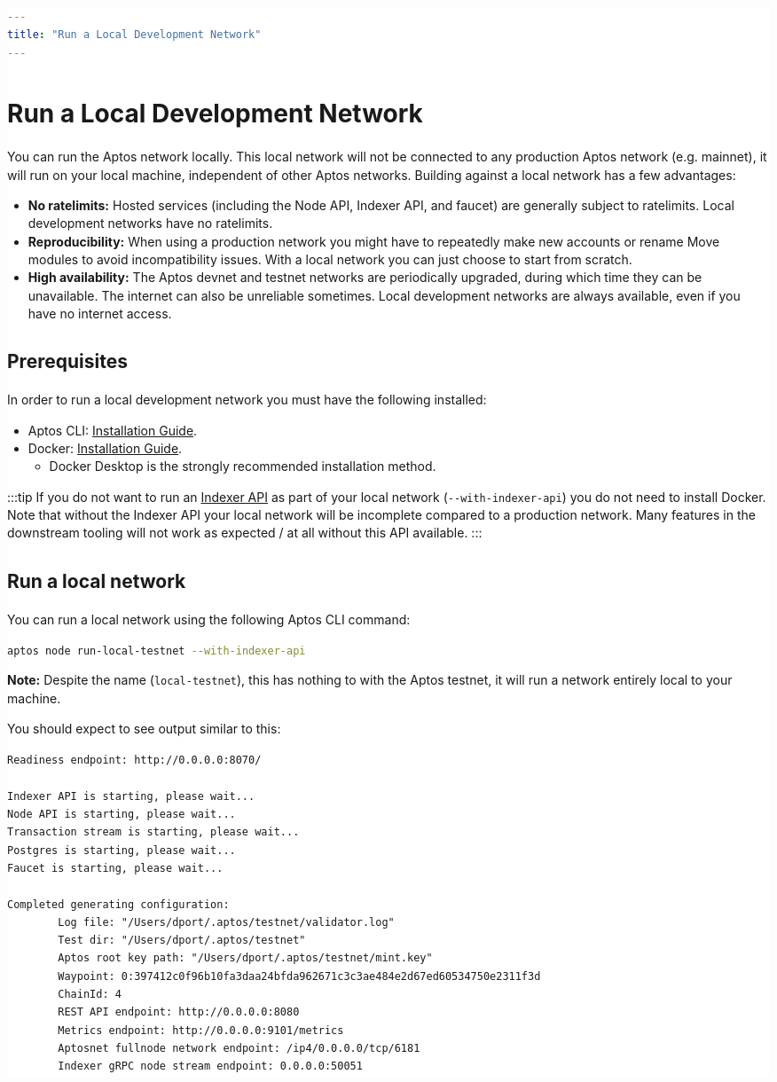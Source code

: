 ```yaml
---
title: "Run a Local Development Network"
---
```


# Run a Local Development Network

You can run the Aptos network locally. This local network will not be connected to any production Aptos network (e.g. mainnet), it will run on your local machine, independent of other Aptos networks. Building against a local network has a few advantages:
- **No ratelimits:** Hosted services (including the Node API, Indexer API, and faucet) are generally subject to ratelimits. Local development networks have no ratelimits.
- **Reproducibility:** When using a production network you might have to repeatedly make new accounts or rename Move modules to avoid incompatibility issues. With a local network you can just choose to start from scratch.
- **High availability:** The Aptos devnet and testnet networks are periodically upgraded, during which time they can be unavailable. The internet can also be unreliable sometimes. Local development networks are always available, even if you have no internet access.

## Prerequisites
In order to run a local development network you must have the following installed:
- Aptos CLI: [Installation Guide](../tools/aptos-cli/install-cli/index.md).
- Docker: [Installation Guide](https://docs.docker.com/get-docker/).
  - Docker Desktop is the strongly recommended installation method.

:::tip
If you do not want to run an [Indexer API](../indexer/api/index.md) as part of your local network (`--with-indexer-api`) you do not need to install Docker. Note that without the Indexer API your local network will be incomplete compared to a production network. Many features in the downstream tooling will not work as expected / at all without this API available.
:::

## Run a local network

You can run a local network using the following Aptos CLI command:
```bash
aptos node run-local-testnet --with-indexer-api
```

**Note:** Despite the name (`local-testnet`), this has nothing to with the Aptos testnet, it will run a network entirely local to your machine.

You should expect to see output similar to this:
```
Readiness endpoint: http://0.0.0.0:8070/

Indexer API is starting, please wait...
Node API is starting, please wait...
Transaction stream is starting, please wait...
Postgres is starting, please wait...
Faucet is starting, please wait...

Completed generating configuration:
        Log file: "/Users/dport/.aptos/testnet/validator.log"
        Test dir: "/Users/dport/.aptos/testnet"
        Aptos root key path: "/Users/dport/.aptos/testnet/mint.key"
        Waypoint: 0:397412c0f96b10fa3daa24bfda962671c3c3ae484e2d67ed60534750e2311f3d
        ChainId: 4
        REST API endpoint: http://0.0.0.0:8080
        Metrics endpoint: http://0.0.0.0:9101/metrics
        Aptosnet fullnode network endpoint: /ip4/0.0.0.0/tcp/6181
        Indexer gRPC node stream endpoint: 0.0.0.0:50051

```